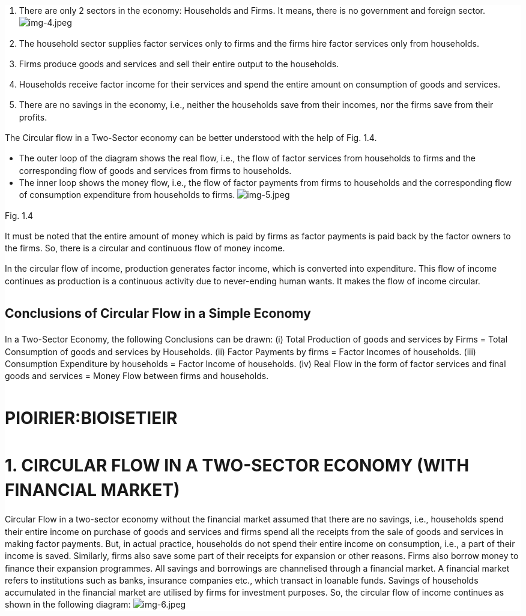 1. There are only 2 sectors in the economy: Households and Firms. It means, there is no government and foreign sector.
![img-4.jpeg](img-4.jpeg)

2. The household sector supplies factor services only to firms and the firms hire factor services only from households.
3. Firms produce goods and services and sell their entire output to the households.
4. Households receive factor income for their services and spend the entire amount on consumption of goods and services.
5. There are no savings in the economy, i.e., neither the households save from their incomes, nor the firms save from their profits.

The Circular flow in a Two-Sector economy can be better understood with the help of Fig. 1.4.

- The outer loop of the diagram shows the real flow, i.e., the flow of factor services from households to firms and the corresponding flow of goods and services from firms to households.
- The inner loop shows the money flow, i.e., the flow of factor payments from firms to households and the corresponding flow of consumption expenditure from households to firms.
![img-5.jpeg](img-5.jpeg)

Fig. 1.4

It must be noted that the entire amount of money which is paid by firms as factor payments is paid back by the factor owners to the firms. So, there is a circular and continuous flow of money income.

In the circular flow of income, production generates factor income, which is converted into expenditure. This flow of income continues as production is a continuous activity due to never-ending human wants. It makes the flow of income circular.

## Conclusions of Circular Flow in a Simple Economy

In a Two-Sector Economy, the following Conclusions can be drawn:
(i) Total Production of goods and services by Firms = Total Consumption of goods and services by Households.
(ii) Factor Payments by firms = Factor Incomes of households.
(iii) Consumption Expenditure by households = Factor Income of households.
(iv) Real Flow in the form of factor services and final goods and services = Money Flow between firms and households.

# PIOIRIER:BIOISETIEIR

# 1. CIRCULAR FLOW IN A TWO-SECTOR ECONOMY (WITH FINANCIAL MARKET)

Circular Flow in a two-sector economy without the financial market assumed that there are no savings, i.e., households spend their entire income on purchase of goods and services and firms spend all the receipts from the sale of goods and services in making factor payments.
But, in actual practice, households do not spend their entire income on consumption, i.e., a part of their income is saved. Similarly, firms also save some part of their receipts for expansion or other reasons. Firms also borrow money to finance their expansion programmes. All savings and borrowings are channelised through a financial market. A financial market refers to institutions such as banks, insurance companies etc., which transact in loanable funds. Savings of households accumulated in the financial market are utilised by firms for investment purposes. So, the circular flow of income continues as shown in the following diagram:
![img-6.jpeg](img-6.jpeg)
